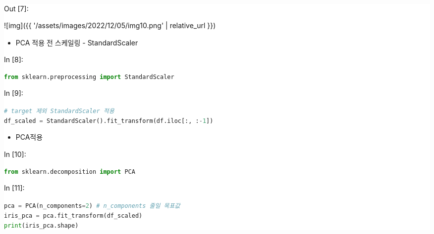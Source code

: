 </div>

<div class="output_prompt">
Out&nbsp;[7]:
</div>


    
![img]({{ '/assets/images/2022/12/05/img10.png' | relative_url }})
    


* PCA 적용 전 스케일링 - StandardScaler

<div class="in_prompt">
In&nbsp;[8]:
</div>

<div class="input_area" markdown="1">

```python
from sklearn.preprocessing import StandardScaler
```

</div>

<div class="in_prompt">
In&nbsp;[9]:
</div>

<div class="input_area" markdown="1">

```python
# target 제외 StandardScaler 적용
df_scaled = StandardScaler().fit_transform(df.iloc[:, :-1])
```

</div>

* PCA적용

<div class="in_prompt">
In&nbsp;[10]:
</div>

<div class="input_area" markdown="1">

```python
from sklearn.decomposition import PCA
```

</div>

<div class="in_prompt">
In&nbsp;[11]:
</div>

<div class="input_area" markdown="1">

```python
pca = PCA(n_components=2) # n_components 줄일 목표값
iris_pca = pca.fit_transform(df_scaled)
print(iris_pca.shape)
```
